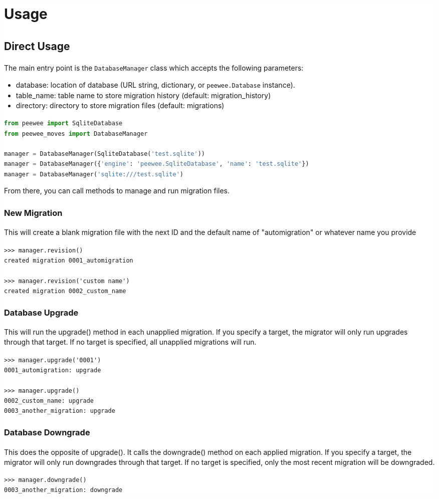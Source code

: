 # Usage

## Direct Usage

The main entry point is the `DatabaseManager` class which accepts the following parameters:

- database: location of database (URL string, dictionary, or `peewee.Database` instance).
- table_name: table name to store migration history (default: migration_history)
- directory: directory to store migration files (default: migrations)

```python
from peewee import SqliteDatabase
from peewee_moves import DatabaseManager

manager = DatabaseManager(SqliteDatabase('test.sqlite'))
manager = DatabaseManager({'engine': 'peewee.SqliteDatabase', 'name': 'test.sqlite'})
manager = DatabaseManager('sqlite:///test.sqlite')
```

From there, you can call methods to manage and run migration files.

### New Migration

This will create a blank migration file with the next ID and the default name of "automigration"
or whatever name you provide

    >>> manager.revision()
    created migration 0001_automigration

    >>> manager.revision('custom name')
    created migration 0002_custom_name

### Database Upgrade

This will run the upgrade() method in each unapplied migration. If you specify a target, the
migrator will only run upgrades through that target. If no target is specified, all unapplied
migrations will run.

    >>> manager.upgrade('0001')
    0001_automigration: upgrade

    >>> manager.upgrade()
    0002_custom_name: upgrade
    0003_another_migration: upgrade

### Database Downgrade

This does the opposite of upgrade(). It calls the downgrade() method on each applied migration. If
you specify a target, the migrator will only run downgrades through that target. If no target is
specified, only the most recent migration will be downgraded.

    >>> manager.downgrade()
    0003_another_migration: downgrade
